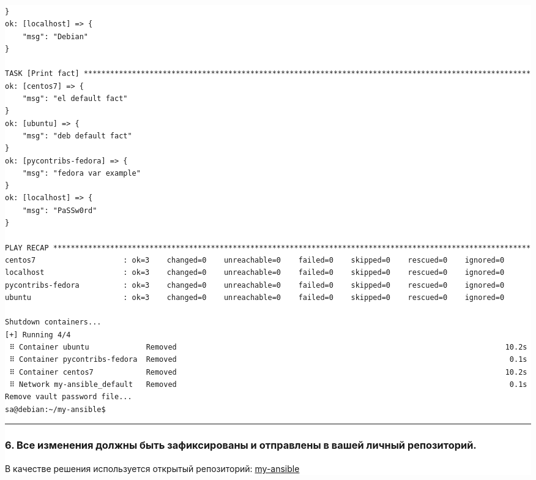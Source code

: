 ```console
}
ok: [localhost] => {
    "msg": "Debian"
}

TASK [Print fact] ******************************************************************************************************
ok: [centos7] => {
    "msg": "el default fact"
}
ok: [ubuntu] => {
    "msg": "deb default fact"
}
ok: [pycontribs-fedora] => {
    "msg": "fedora var example"
}
ok: [localhost] => {
    "msg": "PaSSw0rd"
}

PLAY RECAP *************************************************************************************************************
centos7                    : ok=3    changed=0    unreachable=0    failed=0    skipped=0    rescued=0    ignored=0
localhost                  : ok=3    changed=0    unreachable=0    failed=0    skipped=0    rescued=0    ignored=0
pycontribs-fedora          : ok=3    changed=0    unreachable=0    failed=0    skipped=0    rescued=0    ignored=0
ubuntu                     : ok=3    changed=0    unreachable=0    failed=0    skipped=0    rescued=0    ignored=0

Shutdown containers...
[+] Running 4/4
 ⠿ Container ubuntu             Removed                                                                           10.2s
 ⠿ Container pycontribs-fedora  Removed                                                                            0.1s
 ⠿ Container centos7            Removed                                                                           10.2s
 ⠿ Network my-ansible_default   Removed                                                                            0.1s
Remove vault password file...
sa@debian:~/my-ansible$
```

---

### 6. Все изменения должны быть зафиксированы и отправлены в вашей личный репозиторий.

В качестве решения используется открытый репозиторий: [my-ansible](https://github.com/ArtemShtepa/my-ansible/tree/08-ansible-01-base)
